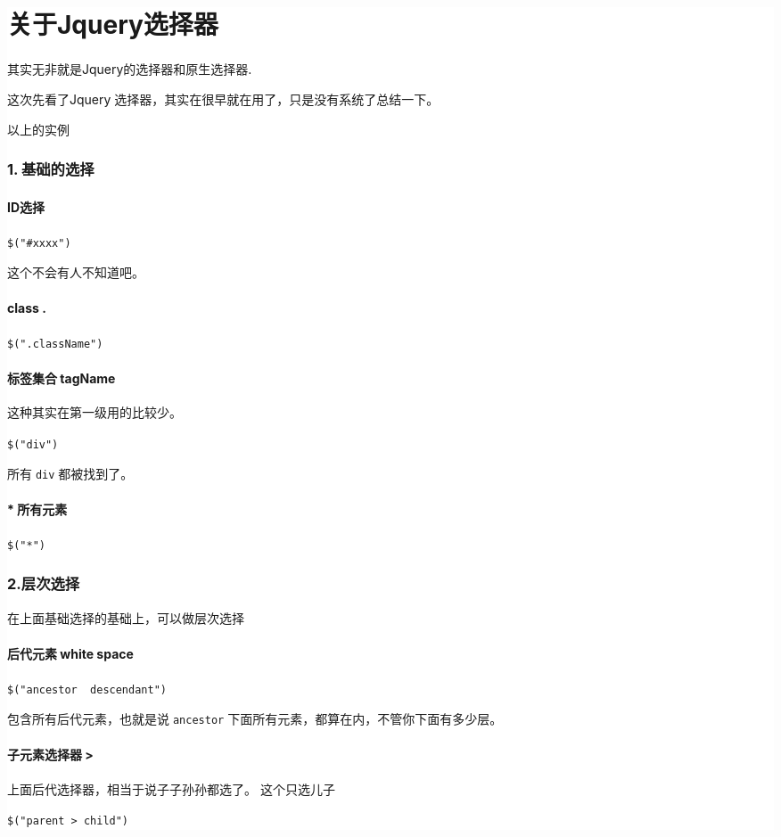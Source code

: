 # 关于Jquery选择器

其实无非就是Jquery的选择器和原生选择器.

这次先看了Jquery 选择器，其实在很早就在用了，只是没有系统了总结一下。

以上的实例

### 1. 基础的选择

#### ID选择 #

```
$("#xxxx")
```

这个不会有人不知道吧。

#### class .

```
$(".className")
```

#### 标签集合 tagName

这种其实在第一级用的比较少。

```
$("div") 
```
所有 `div` 都被找到了。

#### * 所有元素 

```
$("*")
```

### 2.层次选择

在上面基础选择的基础上，可以做层次选择

#### 后代元素 white space

```
$("ancestor  descendant")
```

包含所有后代元素，也就是说 `ancestor` 下面所有元素，都算在内，不管你下面有多少层。

#### 子元素选择器 >

上面后代选择器，相当于说子子孙孙都选了。 这个只选儿子

```
$("parent > child") 
```
